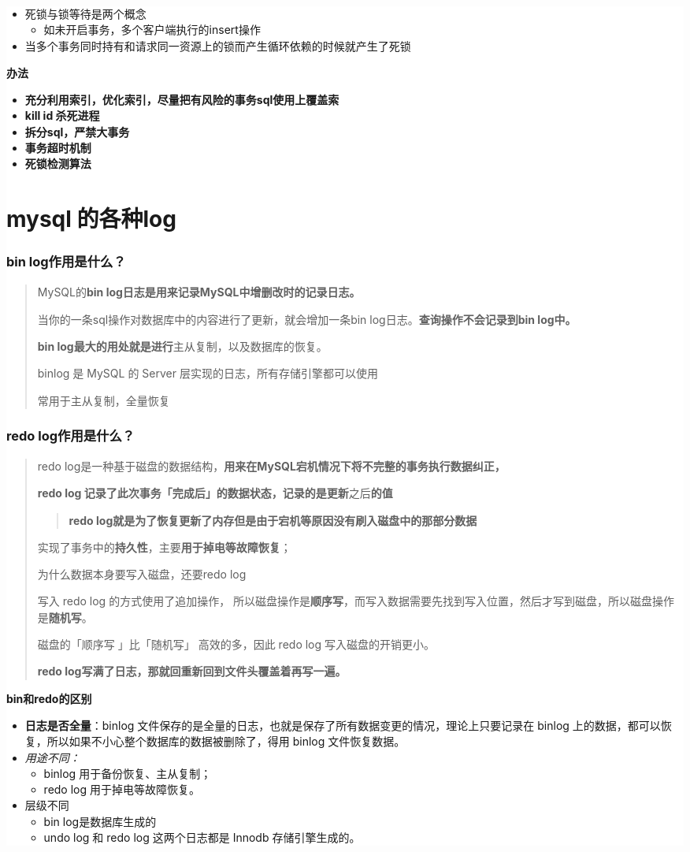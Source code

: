 - 死锁与锁等待是两个概念 
  - 如未开启事务，多个客户端执行的insert操作
- 当多个事务同时持有和请求同一资源上的锁而产生循环依赖的时候就产生了死锁

**办法**

- **充分利用索引，优化索引，尽量把有风险的事务sql使用上覆盖索**
- **kill id 杀死进程**
- **拆分sql，严禁大事务**
- **事务超时机制**
- **死锁检测算法**





# mysql 的各种log



### bin log作用是什么？

> MySQL的**bin log日志是用来记录MySQL中增删改时的记录日志。**
>
> 当你的一条sql操作对数据库中的内容进行了更新，就会增加一条bin log日志。**查询操作不会记录到bin log中。**
>
> **bin log最大的用处就是进行**主从复制，以及数据库的恢复。
>
> binlog 是 MySQL 的 Server 层实现的日志，所有存储引擎都可以使用
>
> 常用于主从复制，全量恢复

### redo log作用是什么？

> redo log是一种基于磁盘的数据结构，**用来在MySQL宕机情况下将不完整的事务执行数据纠正，**
>
> **redo log 记录了此次事务「**完成后**」的数据状态，记录的是更新**之后**的值**
>
> > **redo log就是为了恢复更新了内存但是由于宕机等原因没有刷入磁盘中的那部分数据**
>
> 实现了事务中的**持久性**，主要**用于掉电等故障恢复**；
>
> 为什么数据本身要写入磁盘，还要redo log
>
> 写入 redo log 的方式使用了追加操作， 所以磁盘操作是**顺序写**，而写入数据需要先找到写入位置，然后才写到磁盘，所以磁盘操作是**随机写**。
>
> 磁盘的「顺序写 」比「随机写」 高效的多，因此 redo log 写入磁盘的开销更小。
>
> **redo log写满了日志，那就回重新回到文件头覆盖着再写一遍。**



**bin和redo的区别**

- **日志是否全量**：binlog 文件保存的是全量的日志，也就是保存了所有数据变更的情况，理论上只要记录在 binlog 上的数据，都可以恢复，所以如果不小心整个数据库的数据被删除了，得用 binlog 文件恢复数据。
- *用途不同：*
  - binlog 用于备份恢复、主从复制；
  - redo log 用于掉电等故障恢复。
- 层级不同
  - bin log是数据库生成的
  - undo log 和 redo log 这两个日志都是 Innodb 存储引擎生成的。
